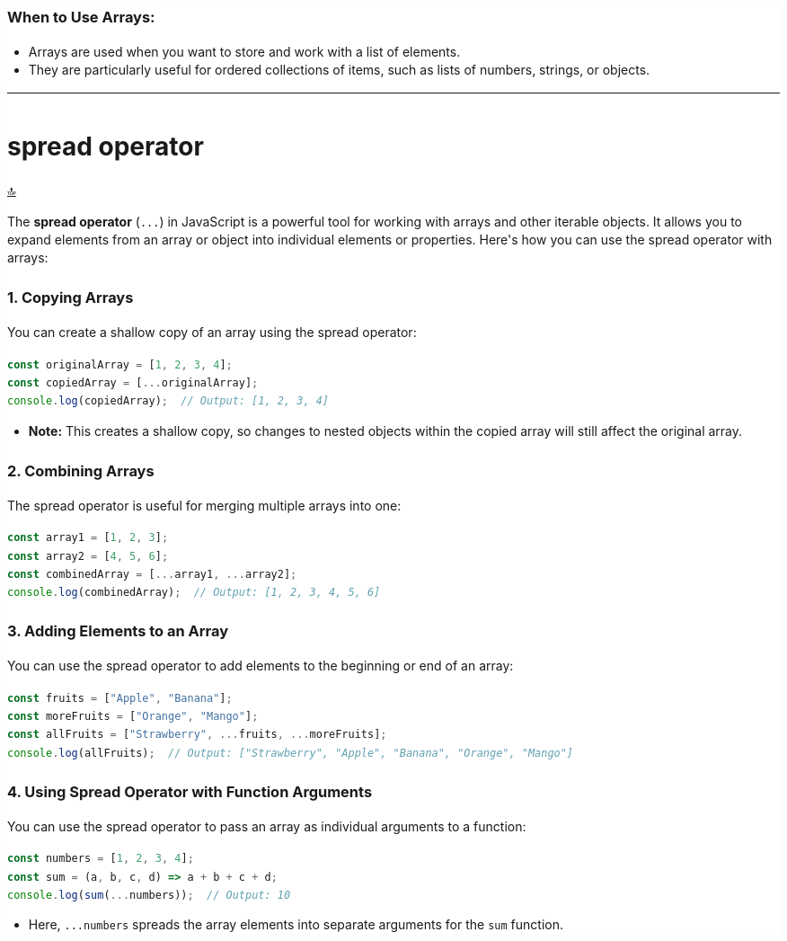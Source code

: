 
### When to Use Arrays:
- Arrays are used when you want to store and work with a list of elements.
- They are particularly useful for ordered collections of items, such as lists of numbers, strings, or objects.

---
# spread operator
[🔝](#table-of-contents)

The **spread operator** (`...`) in JavaScript is a powerful tool for working with arrays and other iterable objects. It allows you to expand elements from an array or object into individual elements or properties. Here's how you can use the spread operator with arrays:

### 1. **Copying Arrays**
You can create a shallow copy of an array using the spread operator:
```javascript
const originalArray = [1, 2, 3, 4];
const copiedArray = [...originalArray];
console.log(copiedArray);  // Output: [1, 2, 3, 4]
```
- **Note:** This creates a shallow copy, so changes to nested objects within the copied array will still affect the original array.

### 2. **Combining Arrays**
The spread operator is useful for merging multiple arrays into one:
```javascript
const array1 = [1, 2, 3];
const array2 = [4, 5, 6];
const combinedArray = [...array1, ...array2];
console.log(combinedArray);  // Output: [1, 2, 3, 4, 5, 6]
```

### 3. **Adding Elements to an Array**
You can use the spread operator to add elements to the beginning or end of an array:
```javascript
const fruits = ["Apple", "Banana"];
const moreFruits = ["Orange", "Mango"];
const allFruits = ["Strawberry", ...fruits, ...moreFruits];
console.log(allFruits);  // Output: ["Strawberry", "Apple", "Banana", "Orange", "Mango"]
```

### 4. **Using Spread Operator with Function Arguments**
You can use the spread operator to pass an array as individual arguments to a function:
```javascript
const numbers = [1, 2, 3, 4];
const sum = (a, b, c, d) => a + b + c + d;
console.log(sum(...numbers));  // Output: 10
```
- Here, `...numbers` spreads the array elements into separate arguments for the `sum` function.
